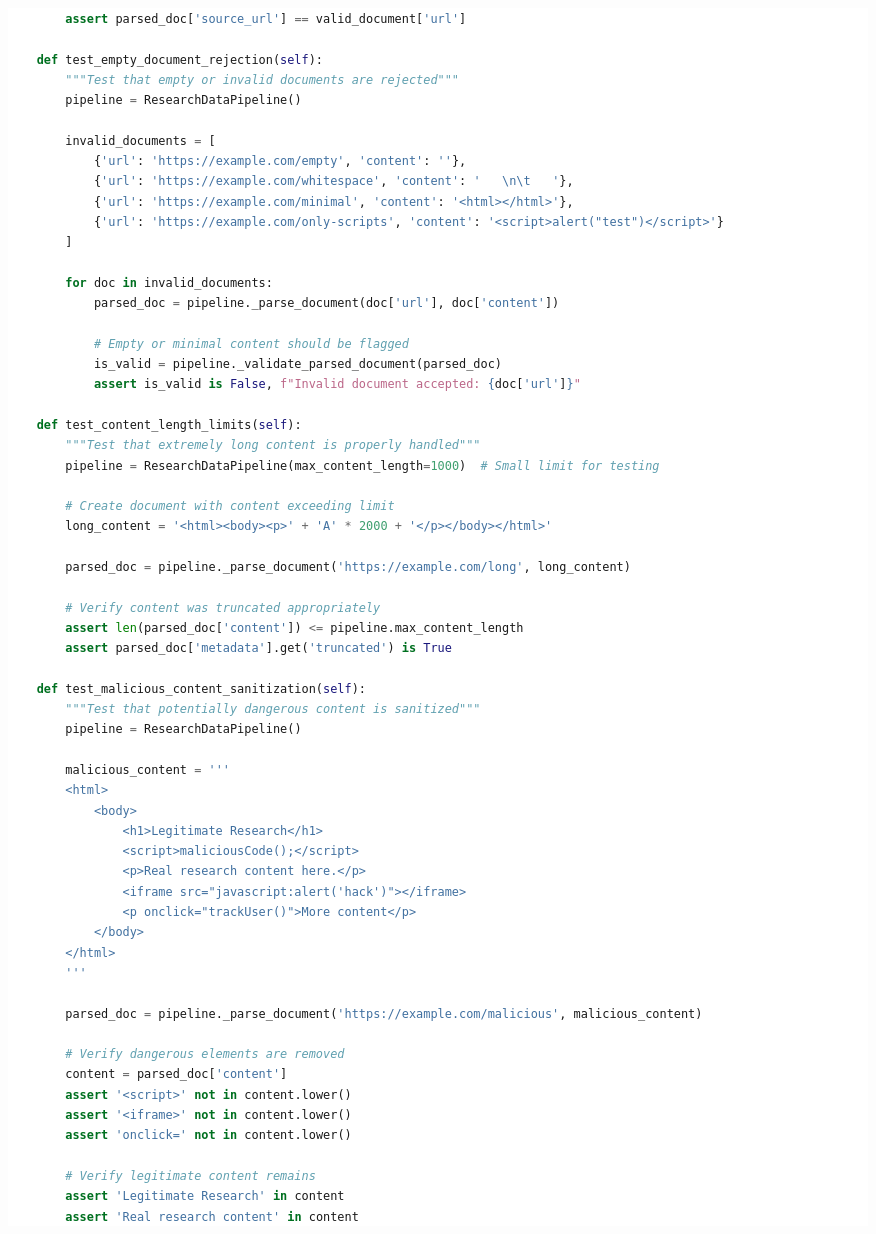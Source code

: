 ```python
        assert parsed_doc['source_url'] == valid_document['url']
    
    def test_empty_document_rejection(self):
        """Test that empty or invalid documents are rejected"""
        pipeline = ResearchDataPipeline()
        
        invalid_documents = [
            {'url': 'https://example.com/empty', 'content': ''},
            {'url': 'https://example.com/whitespace', 'content': '   \n\t   '},
            {'url': 'https://example.com/minimal', 'content': '<html></html>'},
            {'url': 'https://example.com/only-scripts', 'content': '<script>alert("test")</script>'}
        ]
        
        for doc in invalid_documents:
            parsed_doc = pipeline._parse_document(doc['url'], doc['content'])
            
            # Empty or minimal content should be flagged
            is_valid = pipeline._validate_parsed_document(parsed_doc)
            assert is_valid is False, f"Invalid document accepted: {doc['url']}"
    
    def test_content_length_limits(self):
        """Test that extremely long content is properly handled"""
        pipeline = ResearchDataPipeline(max_content_length=1000)  # Small limit for testing
        
        # Create document with content exceeding limit
        long_content = '<html><body><p>' + 'A' * 2000 + '</p></body></html>'
        
        parsed_doc = pipeline._parse_document('https://example.com/long', long_content)
        
        # Verify content was truncated appropriately
        assert len(parsed_doc['content']) <= pipeline.max_content_length
        assert parsed_doc['metadata'].get('truncated') is True
    
    def test_malicious_content_sanitization(self):
        """Test that potentially dangerous content is sanitized"""
        pipeline = ResearchDataPipeline()
        
        malicious_content = '''
        <html>
            <body>
                <h1>Legitimate Research</h1>
                <script>maliciousCode();</script>
                <p>Real research content here.</p>
                <iframe src="javascript:alert('hack')"></iframe>
                <p onclick="trackUser()">More content</p>
            </body>
        </html>
        '''
        
        parsed_doc = pipeline._parse_document('https://example.com/malicious', malicious_content)
        
        # Verify dangerous elements are removed
        content = parsed_doc['content']
        assert '<script>' not in content.lower()
        assert '<iframe>' not in content.lower()
        assert 'onclick=' not in content.lower()
        
        # Verify legitimate content remains
        assert 'Legitimate Research' in content
        assert 'Real research content' in content
```

